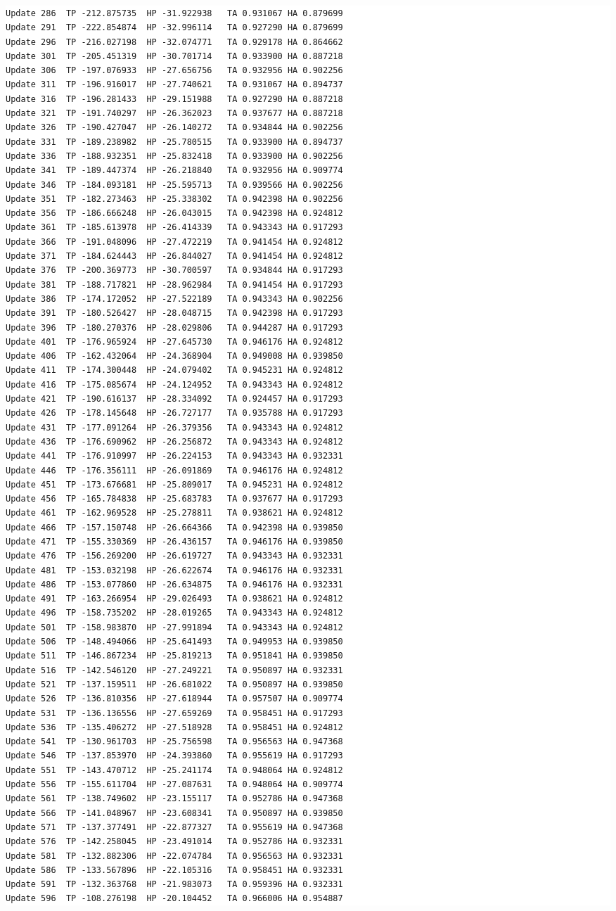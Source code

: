 ```
Update 286  TP -212.875735  HP -31.922938   TA 0.931067 HA 0.879699
Update 291  TP -222.854874  HP -32.996114   TA 0.927290 HA 0.879699
Update 296  TP -216.027198  HP -32.074771   TA 0.929178 HA 0.864662
Update 301  TP -205.451319  HP -30.701714   TA 0.933900 HA 0.887218
Update 306  TP -197.076933  HP -27.656756   TA 0.932956 HA 0.902256
Update 311  TP -196.916017  HP -27.740621   TA 0.931067 HA 0.894737
Update 316  TP -196.281433  HP -29.151988   TA 0.927290 HA 0.887218
Update 321  TP -191.740297  HP -26.362023   TA 0.937677 HA 0.887218
Update 326  TP -190.427047  HP -26.140272   TA 0.934844 HA 0.902256
Update 331  TP -189.238982  HP -25.780515   TA 0.933900 HA 0.894737
Update 336  TP -188.932351  HP -25.832418   TA 0.933900 HA 0.902256
Update 341  TP -189.447374  HP -26.218840   TA 0.932956 HA 0.909774
Update 346  TP -184.093181  HP -25.595713   TA 0.939566 HA 0.902256
Update 351  TP -182.273463  HP -25.338302   TA 0.942398 HA 0.902256
Update 356  TP -186.666248  HP -26.043015   TA 0.942398 HA 0.924812
Update 361  TP -185.613978  HP -26.414339   TA 0.943343 HA 0.917293
Update 366  TP -191.048096  HP -27.472219   TA 0.941454 HA 0.924812
Update 371  TP -184.624443  HP -26.844027   TA 0.941454 HA 0.924812
Update 376  TP -200.369773  HP -30.700597   TA 0.934844 HA 0.917293
Update 381  TP -188.717821  HP -28.962984   TA 0.941454 HA 0.917293
Update 386  TP -174.172052  HP -27.522189   TA 0.943343 HA 0.902256
Update 391  TP -180.526427  HP -28.048715   TA 0.942398 HA 0.917293
Update 396  TP -180.270376  HP -28.029806   TA 0.944287 HA 0.917293
Update 401  TP -176.965924  HP -27.645730   TA 0.946176 HA 0.924812
Update 406  TP -162.432064  HP -24.368904   TA 0.949008 HA 0.939850
Update 411  TP -174.300448  HP -24.079402   TA 0.945231 HA 0.924812
Update 416  TP -175.085674  HP -24.124952   TA 0.943343 HA 0.924812
Update 421  TP -190.616137  HP -28.334092   TA 0.924457 HA 0.917293
Update 426  TP -178.145648  HP -26.727177   TA 0.935788 HA 0.917293
Update 431  TP -177.091264  HP -26.379356   TA 0.943343 HA 0.924812
Update 436  TP -176.690962  HP -26.256872   TA 0.943343 HA 0.924812
Update 441  TP -176.910997  HP -26.224153   TA 0.943343 HA 0.932331
Update 446  TP -176.356111  HP -26.091869   TA 0.946176 HA 0.924812
Update 451  TP -173.676681  HP -25.809017   TA 0.945231 HA 0.924812
Update 456  TP -165.784838  HP -25.683783   TA 0.937677 HA 0.917293
Update 461  TP -162.969528  HP -25.278811   TA 0.938621 HA 0.924812
Update 466  TP -157.150748  HP -26.664366   TA 0.942398 HA 0.939850
Update 471  TP -155.330369  HP -26.436157   TA 0.946176 HA 0.939850
Update 476  TP -156.269200  HP -26.619727   TA 0.943343 HA 0.932331
Update 481  TP -153.032198  HP -26.622674   TA 0.946176 HA 0.932331
Update 486  TP -153.077860  HP -26.634875   TA 0.946176 HA 0.932331
Update 491  TP -163.266954  HP -29.026493   TA 0.938621 HA 0.924812
Update 496  TP -158.735202  HP -28.019265   TA 0.943343 HA 0.924812
Update 501  TP -158.983870  HP -27.991894   TA 0.943343 HA 0.924812
Update 506  TP -148.494066  HP -25.641493   TA 0.949953 HA 0.939850
Update 511  TP -146.867234  HP -25.819213   TA 0.951841 HA 0.939850
Update 516  TP -142.546120  HP -27.249221   TA 0.950897 HA 0.932331
Update 521  TP -137.159511  HP -26.681022   TA 0.950897 HA 0.939850
Update 526  TP -136.810356  HP -27.618944   TA 0.957507 HA 0.909774
Update 531  TP -136.136556  HP -27.659269   TA 0.958451 HA 0.917293
Update 536  TP -135.406272  HP -27.518928   TA 0.958451 HA 0.924812
Update 541  TP -130.961703  HP -25.756598   TA 0.956563 HA 0.947368
Update 546  TP -137.853970  HP -24.393860   TA 0.955619 HA 0.917293
Update 551  TP -143.470712  HP -25.241174   TA 0.948064 HA 0.924812
Update 556  TP -155.611704  HP -27.087631   TA 0.948064 HA 0.909774
Update 561  TP -138.749602  HP -23.155117   TA 0.952786 HA 0.947368
Update 566  TP -141.048967  HP -23.608341   TA 0.950897 HA 0.939850
Update 571  TP -137.377491  HP -22.877327   TA 0.955619 HA 0.947368
Update 576  TP -142.258045  HP -23.491014   TA 0.952786 HA 0.932331
Update 581  TP -132.882306  HP -22.074784   TA 0.956563 HA 0.932331
Update 586  TP -133.567896  HP -22.105316   TA 0.958451 HA 0.932331
Update 591  TP -132.363768  HP -21.983073   TA 0.959396 HA 0.932331
Update 596  TP -108.276198  HP -20.104452   TA 0.966006 HA 0.954887
```